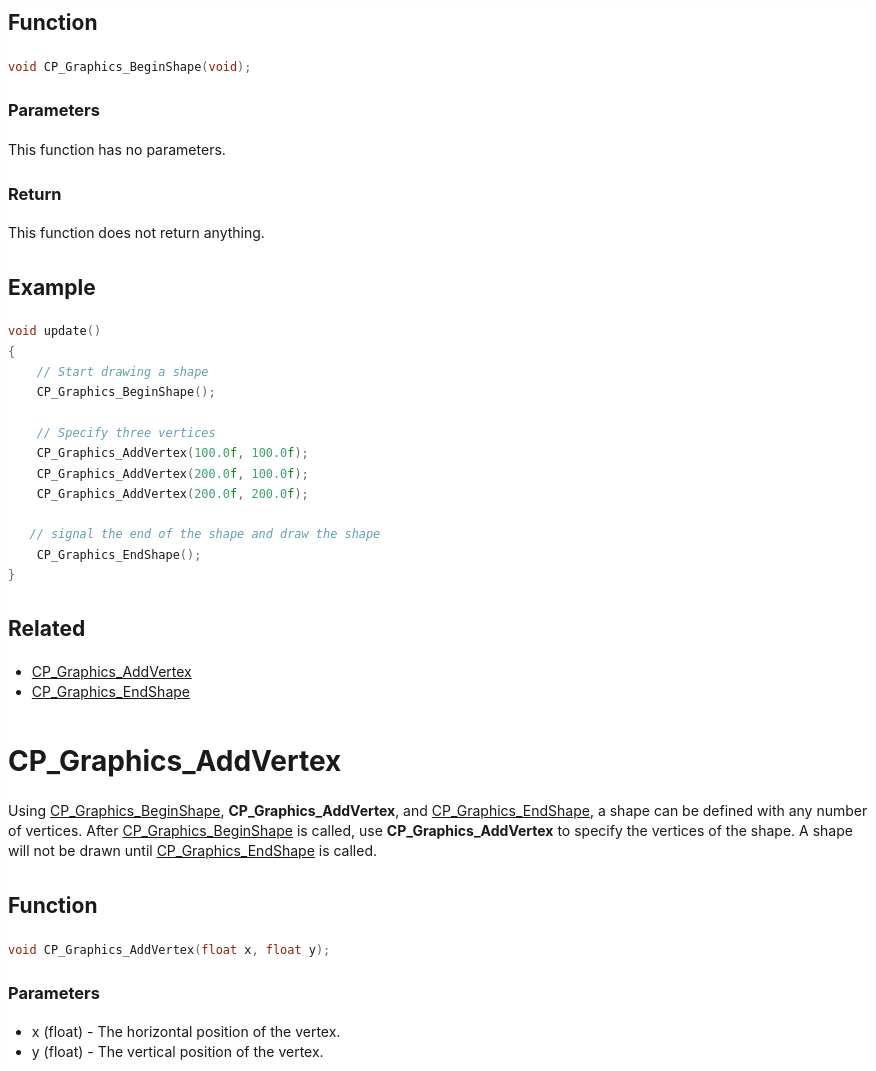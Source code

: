## Function
```C
void CP_Graphics_BeginShape(void);
```

### Parameters
This function has no parameters.

### Return
This function does not return anything.

## Example
```C
void update()
{
    // Start drawing a shape
    CP_Graphics_BeginShape();

    // Specify three vertices
    CP_Graphics_AddVertex(100.0f, 100.0f);
    CP_Graphics_AddVertex(200.0f, 100.0f);
    CP_Graphics_AddVertex(200.0f, 200.0f);

   // signal the end of the shape and draw the shape
    CP_Graphics_EndShape();
}
```

## Related
* [CP_Graphics_AddVertex](#cp_graphics_addvertex)
* [CP_Graphics_EndShape](#cp_graphics_endshape)

# CP_Graphics_AddVertex
Using [CP_Graphics_BeginShape](#cp_graphics_beginshape), **CP_Graphics_AddVertex**, and [CP_Graphics_EndShape](#cp_graphics_endshape), a shape can be defined with any number of vertices. After [CP_Graphics_BeginShape](#cp_graphics_beginshape) is called, use **CP_Graphics_AddVertex** to specify the vertices of the shape. A shape will not be drawn until [CP_Graphics_EndShape](#cp_graphics_endshape) is called.

## Function
```C
void CP_Graphics_AddVertex(float x, float y);
```

### Parameters
* x (float) - The horizontal position of the vertex.
* y (float) - The vertical position of the vertex.
